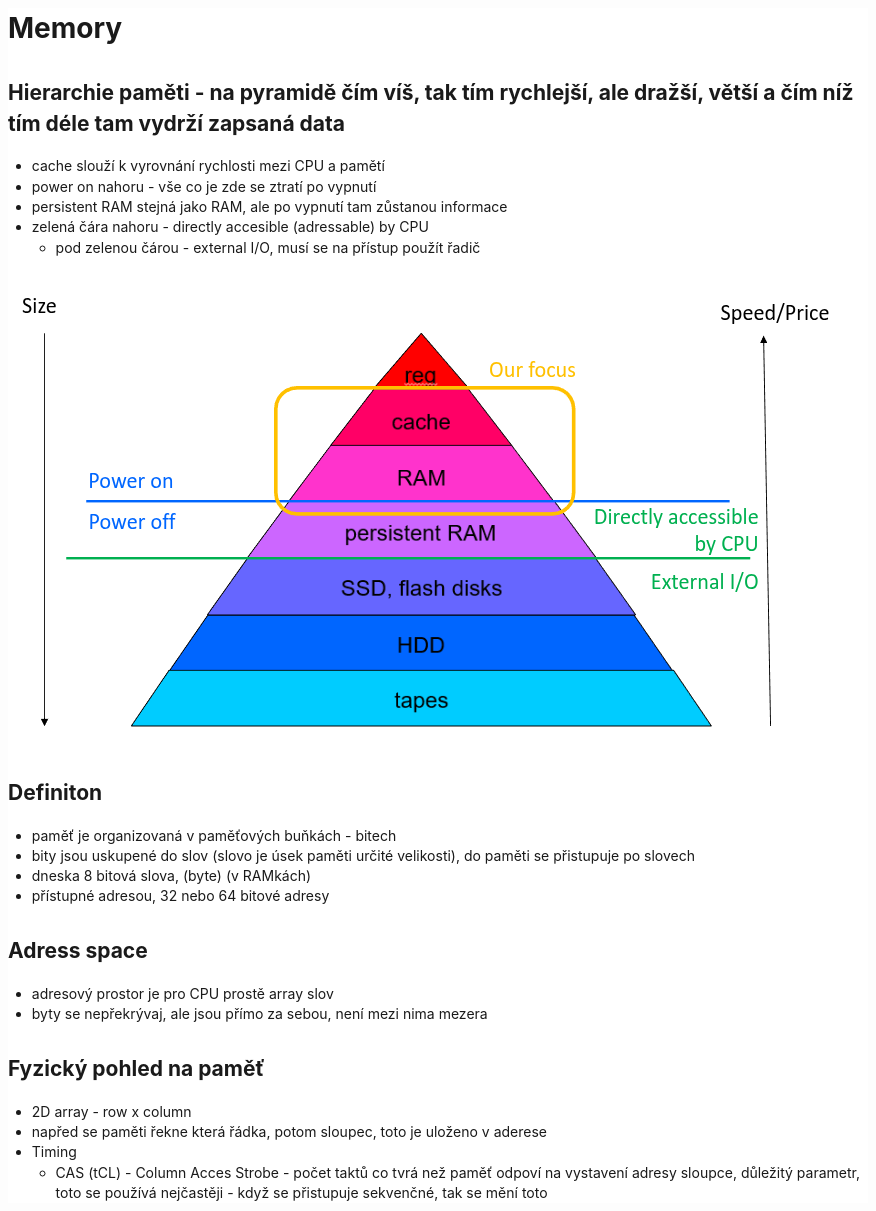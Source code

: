 # Memory
## Hierarchie paměti - na pyramidě čím víš, tak tím rychlejší, ale dražší, větší a čím níž tím déle tam vydrží zapsaná data
- cache slouží k vyrovnání rychlosti mezi CPU a pamětí
- power on nahoru - vše co je zde se ztratí po vypnutí
- persistent RAM stejná jako RAM, ale po vypnutí tam zůstanou informace
- zelená čára nahoru - directly accesible (adressable) by CPU
  - pod zelenou čárou - external I/O, musí se na přístup použít řadič

![Memory hierarchy](./pictures/memory_pyramid.png)

## Definiton
- paměť je organizovaná v paměťových buňkách - bitech
- bity jsou uskupené do slov (slovo je úsek paměti určité velikosti), do paměti se přistupuje po slovech
- dneska 8 bitová slova, (byte) (v RAMkách)
- přístupné adresou, 32 nebo 64 bitové adresy

## Adress space
- adresový prostor je pro CPU prostě array slov
- byty se nepřekrývaj, ale jsou přímo za sebou, není mezi nima mezera

## Fyzický pohled na paměť
- 2D array - row x column
- napřed se paměti řekne která řádka, potom sloupec, toto je uloženo v aderese
- Timing 
  - CAS (tCL) - Column Acces Strobe - počet taktů co tvrá než paměť odpoví na vystavení adresy sloupce, důležitý parametr,
  toto se používá nejčastěji - když se přistupuje sekvenčné, tak se mění toto
